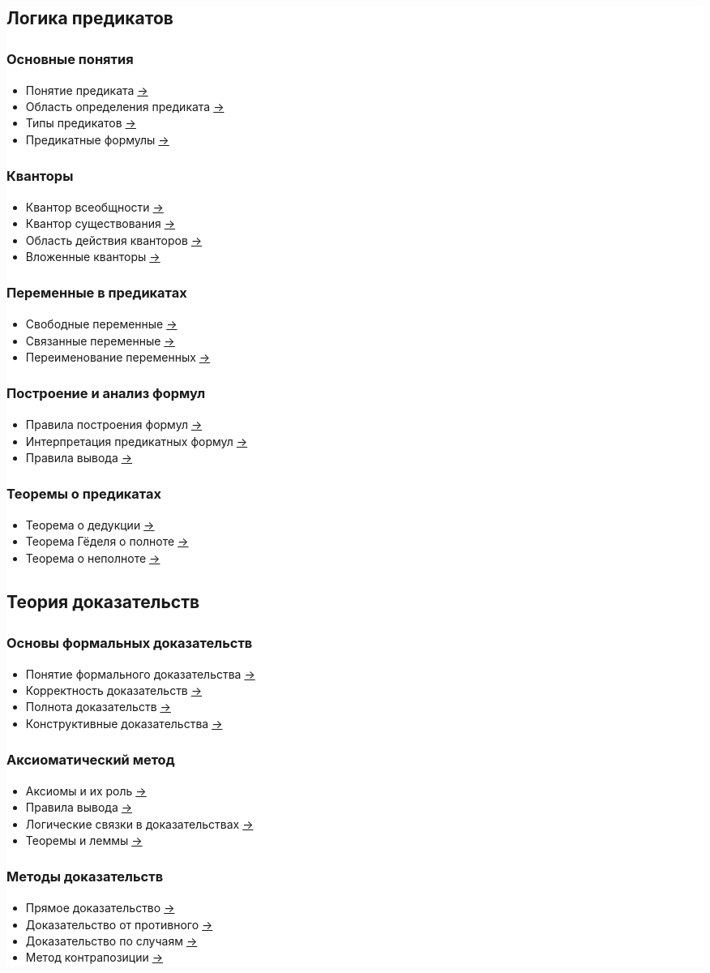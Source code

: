 ## Логика предикатов

### Основные понятия
- Понятие предиката [→](/notes/predicate_concept.md)
- Область определения предиката [→](/notes/predicate_domain.md)
- Типы предикатов [→](/notes/predicate_types.md)
- Предикатные формулы [→](/notes/predicate_formulas.md)

### Кванторы
- Квантор всеобщности [→](/notes/universal_quantifier.md)
- Квантор существования [→](/notes/existential_quantifier.md)
- Область действия кванторов [→](/notes/quantifier_scope.md)
- Вложенные кванторы [→](/notes/nested_quantifiers.md)

### Переменные в предикатах
- Свободные переменные [→](/notes/free_variables.md)
- Связанные переменные [→](/notes/bound_variables.md)
- Переименование переменных [→](/notes/variable_renaming.md)

### Построение и анализ формул
- Правила построения формул [→](/notes/formula_construction.md)
- Интерпретация предикатных формул [→](/notes/predicate_interpretation.md)
- Правила вывода [→](/notes/inference_rules.md)

### Теоремы о предикатах
- Теорема о дедукции [→](/notes/deduction_theorem.md)
- Теорема Гёделя о полноте [→](/notes/godel_completeness.md)
- Теорема о неполноте [→](/notes/incompleteness_theorem.md)

## Теория доказательств

### Основы формальных доказательств
- Понятие формального доказательства [→](/notes/formal_proof_concept.md)
- Корректность доказательств [→](/notes/proof_correctness.md)
- Полнота доказательств [→](/notes/proof_completeness.md)
- Конструктивные доказательства [→](/notes/constructive_proofs.md)

### Аксиоматический метод
- Аксиомы и их роль [→](/notes/axioms_role.md)
- Правила вывода [→](/notes/inference_rules_basic.md)
- Логические связки в доказательствах [→](/notes/proof_connectives.md)
- Теоремы и леммы [→](/notes/theorems_lemmas.md)

### Методы доказательств
- Прямое доказательство [→](/notes/direct_proof.md)
- Доказательство от противного [→](/notes/proof_by_contradiction.md)
- Доказательство по случаям [→](/notes/proof_by_cases.md)
- Метод контрапозиции [→](/notes/contraposition_method.md)
